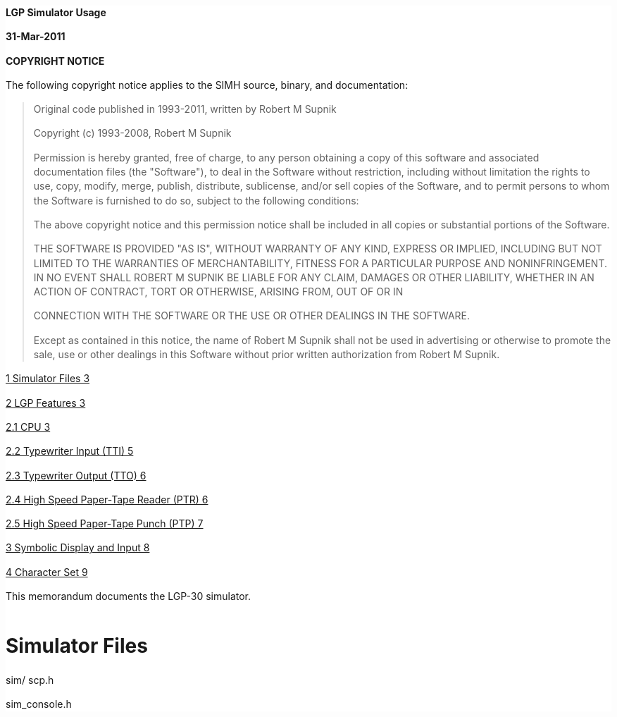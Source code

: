 **LGP Simulator Usage**

**31-Mar-2011**

**COPYRIGHT NOTICE**

The following copyright notice applies to the SIMH source, binary, and documentation:

> Original code published in 1993-2011, written by Robert M Supnik
>
> Copyright (c) 1993-2008, Robert M Supnik
>
> Permission is hereby granted, free of charge, to any person obtaining a copy of this software and associated documentation files (the "Software"), to deal in the Software without restriction, including without limitation the rights to use, copy, modify, merge, publish, distribute, sublicense, and/or sell copies of the Software, and to permit persons to whom the Software is furnished to do so, subject to the following conditions:
>
> The above copyright notice and this permission notice shall be included in all copies or substantial portions of the Software.
>
> THE SOFTWARE IS PROVIDED "AS IS", WITHOUT WARRANTY OF ANY KIND, EXPRESS OR IMPLIED, INCLUDING BUT NOT LIMITED TO THE WARRANTIES OF MERCHANTABILITY, FITNESS FOR A PARTICULAR PURPOSE AND NONINFRINGEMENT. IN NO EVENT SHALL ROBERT M SUPNIK BE LIABLE FOR ANY CLAIM, DAMAGES OR OTHER LIABILITY, WHETHER IN AN ACTION OF CONTRACT, TORT OR OTHERWISE, ARISING FROM, OUT OF OR IN
>
> CONNECTION WITH THE SOFTWARE OR THE USE OR OTHER DEALINGS IN THE SOFTWARE.
>
> Except as contained in this notice, the name of Robert M Supnik shall not be used in advertising or otherwise to promote the sale, use or other dealings in this Software without prior written authorization from Robert M Supnik.

[1 Simulator Files 3](#simulator-files)

[2 LGP Features 3](#lgp-features)

[2.1 CPU 3](#cpu)

[2.2 Typewriter Input (TTI) 5](#typewriter-input-tti)

[2.3 Typewriter Output (TTO) 6](#typewriter-output-tto)

[2.4 High Speed Paper-Tape Reader (PTR) 6](#high-speed-paper-tape-reader-ptr)

[2.5 High Speed Paper-Tape Punch (PTP) 7](#high-speed-paper-tape-punch-ptp)

[3 Symbolic Display and Input 8](#symbolic-display-and-input)

[4 Character Set 9](#character-set)

This memorandum documents the LGP-30 simulator.

# Simulator Files

sim/ scp.h

sim_console.h
